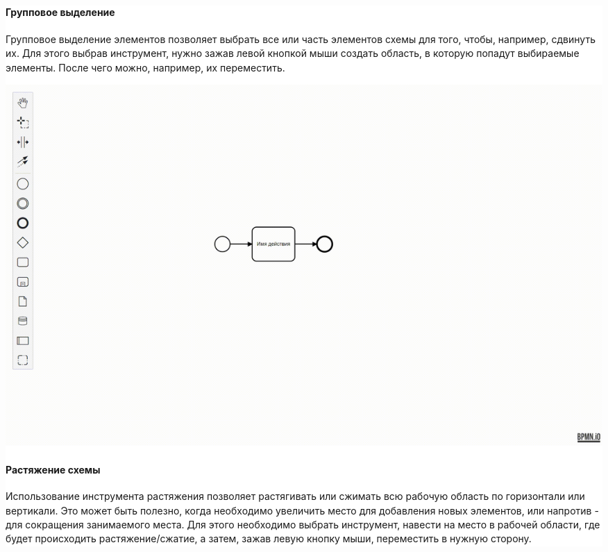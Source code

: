#### Групповое выделение

Групповое выделение элементов позволяет выбрать все или часть элементов схемы для того, чтобы, например, сдвинуть их. Для этого выбрав инструмент, нужно зажав левой кнопкой мыши создать область, в которую попадут выбираемые элементы. После чего можно, например, их переместить.

![1697629801212](image/Instruction_bpmn_to_uin/1697629801212.gif "Групповое выделение в bpmn.io")

#### Растяжение схемы

Использование инструмента растяжения позволяет растягивать или сжимать всю рабочую область по горизонтали или вертикали. Это может быть полезно, когда необходимо увеличить место для добавления новых элементов, или напротив - для сокращения занимаемого места. Для этого необходимо выбрать инструмент, навести на место в рабочей области, где будет происходить растяжение/сжатие, а затем, зажав левую кнопку мыши, переместить в нужную сторону.
